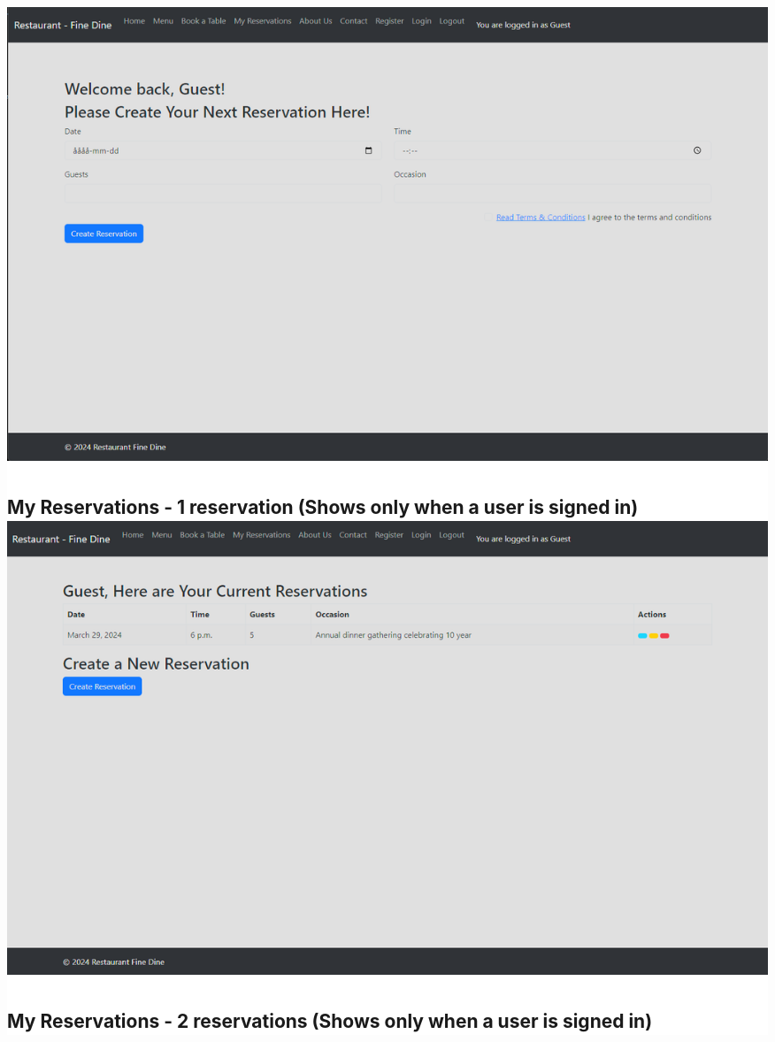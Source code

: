 ![Request a Table](restaurant/images/bookatable.png)
---
My Reservations - 1 reservation (Shows only when a user is signed in)
![My Reservations](restaurant/images/reservation1.png)
---
My Reservations - 2 reservations (Shows only when a user is signed in)
---